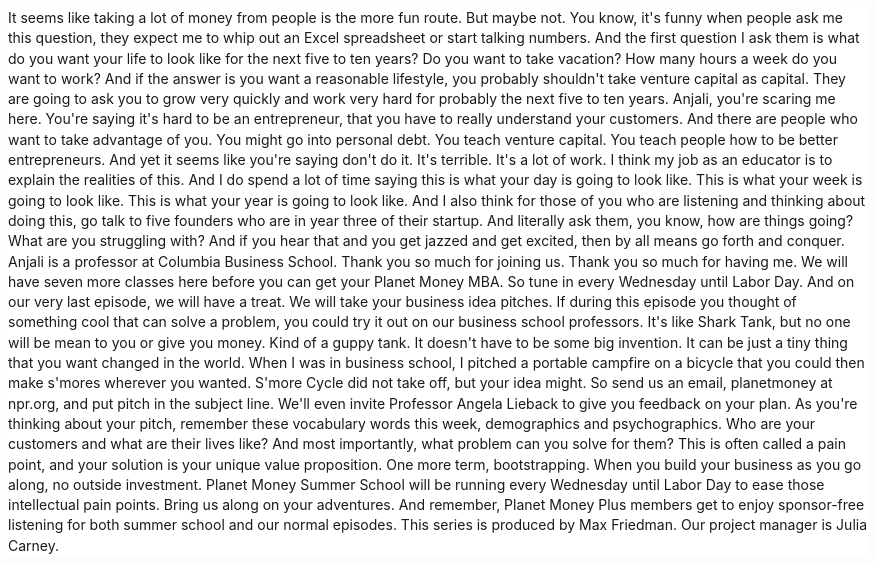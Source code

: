 It seems like taking a lot of money from people is the more fun route.
But maybe not.
You know, it's funny when people ask me this question,
they expect me to whip out an Excel spreadsheet or start talking numbers.
And the first question I ask them is what do you want your life to look like
for the next five to ten years?
Do you want to take vacation?
How many hours a week do you want to work?
And if the answer is you want a reasonable lifestyle,
you probably shouldn't take venture capital as capital.
They are going to ask you to grow very quickly and work very hard
for probably the next five to ten years.
Anjali, you're scaring me here.
You're saying it's hard to be an entrepreneur,
that you have to really understand your customers.
And there are people who want to take advantage of you.
You might go into personal debt.
You teach venture capital.
You teach people how to be better entrepreneurs.
And yet it seems like you're saying don't do it.
It's terrible.
It's a lot of work.
I think my job as an educator is to explain the realities of this.
And I do spend a lot of time saying this is what your day is going to look like.
This is what your week is going to look like.
This is what your year is going to look like.
And I also think for those of you who are listening and thinking about doing this,
go talk to five founders who are in year three of their startup.
And literally ask them, you know, how are things going?
What are you struggling with?
And if you hear that and you get jazzed and get excited,
then by all means go forth and conquer.
Anjali is a professor at Columbia Business School.
Thank you so much for joining us.
Thank you so much for having me.
We will have seven more classes here before you can get your Planet Money MBA.
So tune in every Wednesday until Labor Day.
And on our very last episode, we will have a treat.
We will take your business idea pitches.
If during this episode you thought of something cool that can solve a problem,
you could try it out on our business school professors.
It's like Shark Tank, but no one will be mean to you or give you money.
Kind of a guppy tank.
It doesn't have to be some big invention.
It can be just a tiny thing that you want changed in the world.
When I was in business school, I pitched a portable campfire on a bicycle
that you could then make s'mores wherever you wanted.
S'more Cycle did not take off, but your idea might.
So send us an email, planetmoney at npr.org, and put pitch in the subject line.
We'll even invite Professor Angela Lieback to give you feedback on your plan.
As you're thinking about your pitch, remember these vocabulary words this week,
demographics and psychographics.
Who are your customers and what are their lives like?
And most importantly, what problem can you solve for them?
This is often called a pain point, and your solution is your unique value proposition.
One more term, bootstrapping.
When you build your business as you go along, no outside investment.
Planet Money Summer School will be running every Wednesday until Labor Day
to ease those intellectual pain points.
Bring us along on your adventures.
And remember, Planet Money Plus members get to enjoy sponsor-free listening
for both summer school and our normal episodes.
This series is produced by Max Friedman.
Our project manager is Julia Carney.